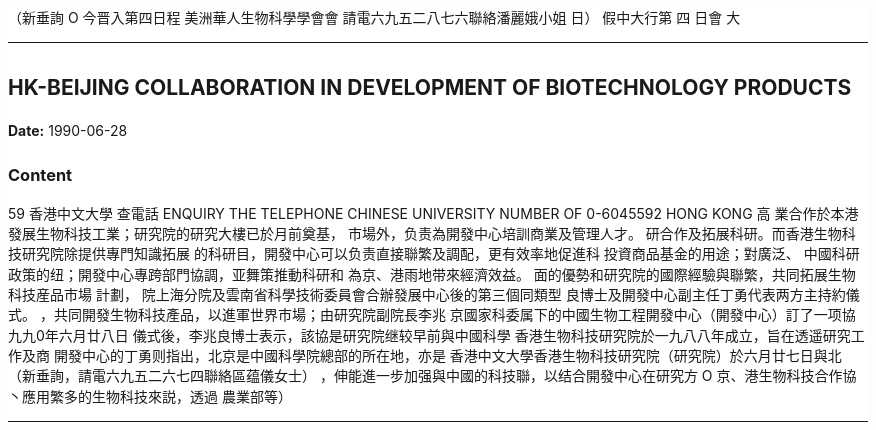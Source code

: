 （新垂詢
O
今晋入第四日程
美洲華人生物科學學會會
請電六九五二八七六聯絡潘麗娥小姐
日）
假中大行第
四
日會
大

---

## HK-BEIJING COLLABORATION IN DEVELOPMENT OF BIOTECHNOLOGY PRODUCTS

**Date:** 1990-06-28

### Content

59
香港中文大學
查電話
ENQUIRY
THE
TELEPHONE
CHINESE
UNIVERSITY
NUMBER
OF
0-6045592
HONG
KONG
高
業合作於本港發展生物科技工業；研究院的研究大樓已於月前奠基，
市場外，负责為開發中心培訓商業及管理人才。
研合作及拓展科研。而香港生物科技研究院除提供專門知識拓展
的科研目，開發中心可以负责直接聯繁及調配，更有效率地促進科
投資商品基金的用途；對廣泛、
中國科研政策的纽；開發中心專跨部門協調，亚舞策推動科研和
為京、港雨地带來經濟效益。
面的優勢和研究院的國際經驗與聯繁，共同拓展生物科技産品市場
計劃，
院上海分院及雲南省科學技術委員會合辦發展中心後的第三個同類型
良博士及開發中心副主任丁勇代表两方主持約儀式。
，共同開發生物科技產品，以進軍世界市場；由研究院副院長李兆
京國家科委属下的中國生物工程開發中心（開發中心）訂了一项協
九九0年六月廿八日
儀式後，李兆良博士表示，該協是研究院继较早前與中國科學
香港生物科技研究院於一九八八年成立，旨在透遥研究工作及商
開發中心的丁勇则指出，北京是中國科學院總部的所在地，亦是
香港中文大學香港生物科技研究院（研究院）於六月廿七日與北
（新垂詢，請電六九五二六七四聯絡區蕴儀女士）
，伸能進一步加强與中國的科技聯，以结合開發中心在研究方
O
京、港生物科技合作協
丶應用繁多的生物科技來説，透過
農業部等）

---